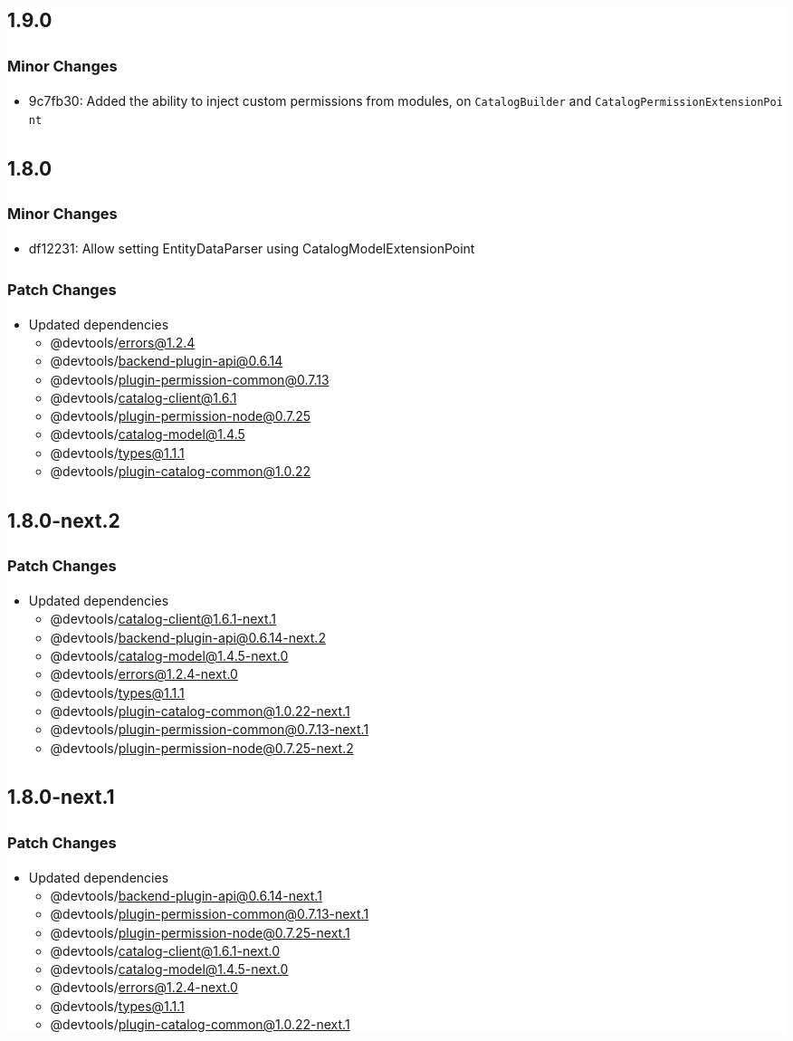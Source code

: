 ## 1.9.0

### Minor Changes

- 9c7fb30: Added the ability to inject custom permissions from modules, on `CatalogBuilder` and `CatalogPermissionExtensionPoint`

## 1.8.0

### Minor Changes

- df12231: Allow setting EntityDataParser using CatalogModelExtensionPoint

### Patch Changes

- Updated dependencies
  - @devtools/errors@1.2.4
  - @devtools/backend-plugin-api@0.6.14
  - @devtools/plugin-permission-common@0.7.13
  - @devtools/catalog-client@1.6.1
  - @devtools/plugin-permission-node@0.7.25
  - @devtools/catalog-model@1.4.5
  - @devtools/types@1.1.1
  - @devtools/plugin-catalog-common@1.0.22

## 1.8.0-next.2

### Patch Changes

- Updated dependencies
  - @devtools/catalog-client@1.6.1-next.1
  - @devtools/backend-plugin-api@0.6.14-next.2
  - @devtools/catalog-model@1.4.5-next.0
  - @devtools/errors@1.2.4-next.0
  - @devtools/types@1.1.1
  - @devtools/plugin-catalog-common@1.0.22-next.1
  - @devtools/plugin-permission-common@0.7.13-next.1
  - @devtools/plugin-permission-node@0.7.25-next.2

## 1.8.0-next.1

### Patch Changes

- Updated dependencies
  - @devtools/backend-plugin-api@0.6.14-next.1
  - @devtools/plugin-permission-common@0.7.13-next.1
  - @devtools/plugin-permission-node@0.7.25-next.1
  - @devtools/catalog-client@1.6.1-next.0
  - @devtools/catalog-model@1.4.5-next.0
  - @devtools/errors@1.2.4-next.0
  - @devtools/types@1.1.1
  - @devtools/plugin-catalog-common@1.0.22-next.1
